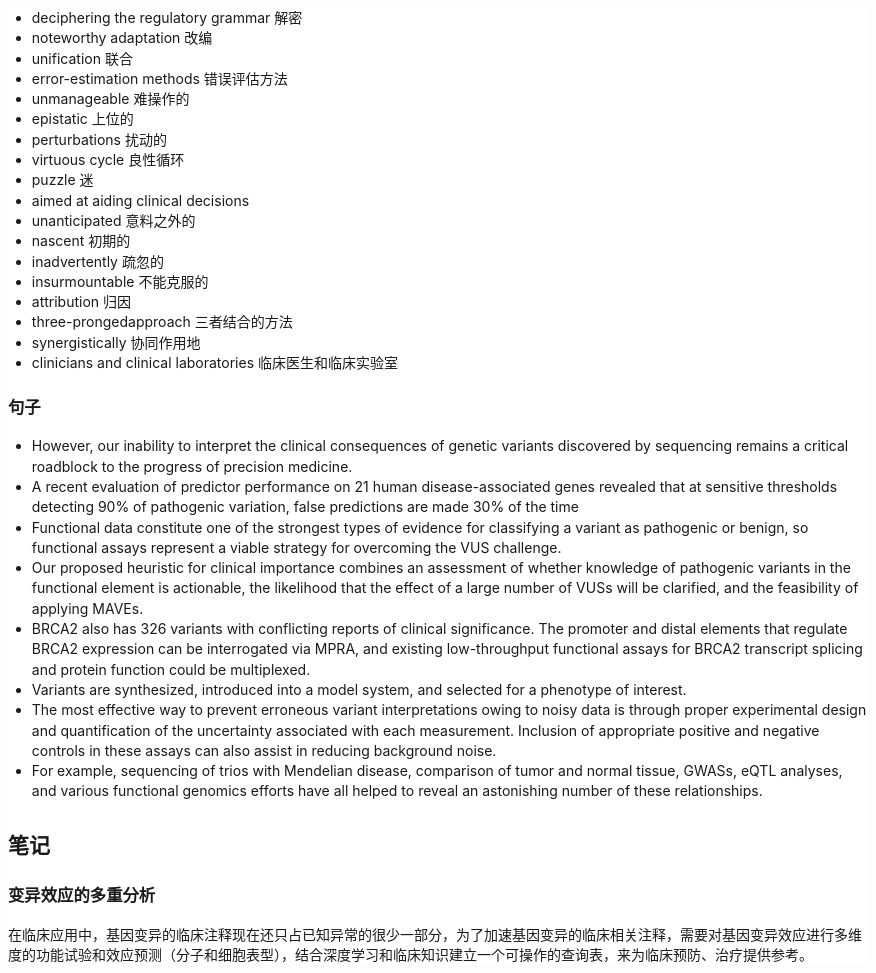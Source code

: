 - deciphering the regulatory grammar 解密
- noteworthy adaptation 改编
- unification 联合
- error-estimation methods 错误评估方法
- unmanageable 难操作的
- epistatic 上位的
- perturbations 扰动的
- virtuous cycle 良性循环
- puzzle 迷
- aimed at aiding clinical decisions
- unanticipated 意料之外的
- nascent 初期的
- inadvertently 疏忽的
- insurmountable 不能克服的
- attribution 归因
- three-prongedapproach 三者结合的方法
- synergistically 协同作用地
- clinicians and clinical laboratories 临床医生和临床实验室

### 句子

- However, our inability to interpret the clinical consequences of genetic variants discovered by sequencing remains a critical roadblock to the progress of precision medicine.
- A recent evaluation of predictor performance on 21 human disease-associated genes revealed that at sensitive thresholds detecting 90% of pathogenic variation, false predictions are made 30% of the time
- Functional data constitute one of the strongest types of evidence for classifying a variant as pathogenic or benign, so functional assays represent a viable strategy for overcoming the VUS challenge.
- Our proposed heuristic for clinical importance combines an assessment of whether knowledge of pathogenic variants in the functional element is actionable, the likelihood that the effect of a large number of VUSs will be clarified, and the feasibility of applying MAVEs.
- BRCA2 also has 326 variants with conflicting reports of clinical significance. The promoter and distal elements that regulate BRCA2 expression can be interrogated via MPRA, and existing low-throughput functional assays for BRCA2 transcript splicing and protein function could be multiplexed.
- Variants are synthesized, introduced into a model system, and selected for a phenotype of interest.
- The most effective way to prevent erroneous variant interpretations owing to noisy data is through proper experimental design and quantification of the uncertainty associated with each measurement. Inclusion of appropriate positive and negative controls in these assays can also assist in reducing background noise.
- For example, sequencing of trios with Mendelian disease, comparison of tumor and normal tissue, GWASs, eQTL analyses, and various functional genomics efforts have all helped to reveal an astonishing number of these relationships.

## 笔记

### 变异效应的多重分析

在临床应用中，基因变异的临床注释现在还只占已知异常的很少一部分，为了加速基因变异的临床相关注释，需要对基因变异效应进行多维度的功能试验和效应预测（分子和细胞表型），结合深度学习和临床知识建立一个可操作的查询表，来为临床预防、治疗提供参考。
